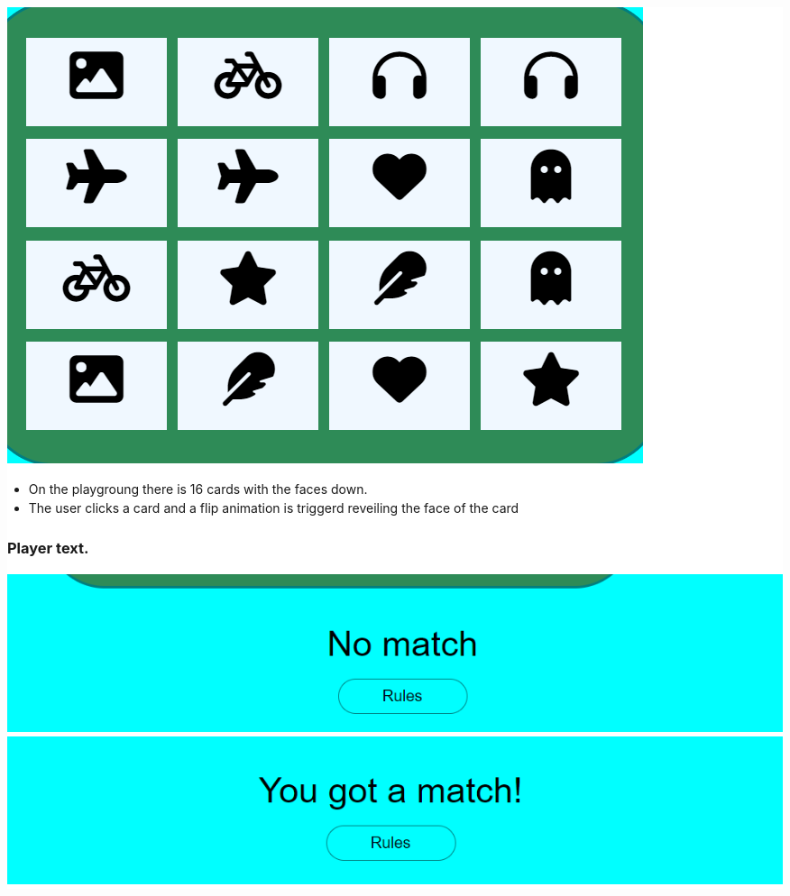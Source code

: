 ![screenshot of the play-ground](/assets/images/memory-playground.png)
* On the playgroung there is 16 cards with the faces down.
* The user clicks a card and a flip animation is triggerd reveiling the face of the card
### Player text.
![Screenshot of No match text](/assets/images/memory-nomatch-playertext.png)<br>
![Screenshot of You got a match text](/assets/images/memory-yougotamatch-playertext.png)<br>